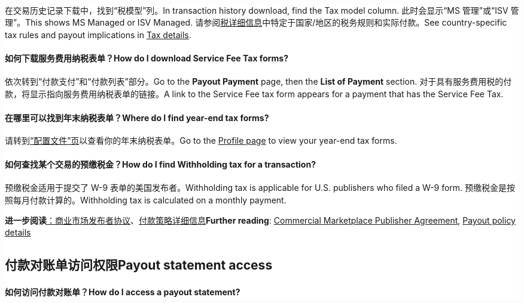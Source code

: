 <span data-ttu-id="177f1-198">在交易历史记录下载中，找到“税模型”列。</span><span class="sxs-lookup"><span data-stu-id="177f1-198">In transaction history download, find the Tax model column.</span></span> <span data-ttu-id="177f1-199">此时会显示“MS 管理”或“ISV 管理”。</span><span class="sxs-lookup"><span data-stu-id="177f1-199">This shows MS Managed or ISV Managed.</span></span> <span data-ttu-id="177f1-200">请参阅[税详细信息](tax-details-marketplace.md)中特定于国家/地区的税务规则和实际付款。</span><span class="sxs-lookup"><span data-stu-id="177f1-200">See country-specific tax rules and payout implications in [Tax details](tax-details-marketplace.md).</span></span>

#### <a name="how-do-i-download-service-fee-tax-forms"></a><span data-ttu-id="177f1-201">如何下载服务费用纳税表单？</span><span class="sxs-lookup"><span data-stu-id="177f1-201">How do I download Service Fee Tax forms?</span></span>

<span data-ttu-id="177f1-202">依次转到“付款支付”和“付款列表”部分。</span><span class="sxs-lookup"><span data-stu-id="177f1-202">Go to the **Payout Payment** page, then the **List of Payment** section.</span></span> <span data-ttu-id="177f1-203">对于具有服务费用税的付款，将显示指向服务费用纳税表单的链接。</span><span class="sxs-lookup"><span data-stu-id="177f1-203">A link to the Service Fee tax form appears for a payment that has the Service Fee Tax.</span></span>

#### <a name="where-do-i-find-year-end-tax-forms"></a><span data-ttu-id="177f1-204">在哪里可以找到年末纳税表单？</span><span class="sxs-lookup"><span data-stu-id="177f1-204">Where do I find year-end tax forms?</span></span>

<span data-ttu-id="177f1-205">请转到[“配置文件”页](https://partner.microsoft.com/dashboard/payee/profiles/partner/manage)以查看你的年末纳税表单。</span><span class="sxs-lookup"><span data-stu-id="177f1-205">Go to the [Profile page](https://partner.microsoft.com/dashboard/payee/profiles/partner/manage) to view your year-end tax forms.</span></span>

#### <a name="how-do-i-find-withholding-tax-for-a-transaction"></a><span data-ttu-id="177f1-206">如何查找某个交易的预缴税金？</span><span class="sxs-lookup"><span data-stu-id="177f1-206">How do I find Withholding tax for a transaction?</span></span>
<span data-ttu-id="177f1-207">预缴税金适用于提交了 W-9 表单的美国发布者。</span><span class="sxs-lookup"><span data-stu-id="177f1-207">Withholding tax is applicable for U.S. publishers who filed a W-9 form.</span></span> <span data-ttu-id="177f1-208">预缴税金是按照每月付款计算的。</span><span class="sxs-lookup"><span data-stu-id="177f1-208">Withholding tax is calculated on a monthly payment.</span></span>

<span data-ttu-id="177f1-209">**进一步阅读**[：商业市场发布者协议](https://go.microsoft.com/fwlink/p/?LinkID=699560)、[付款策略详细信息](payout-policy-details.md)</span><span class="sxs-lookup"><span data-stu-id="177f1-209">**Further reading**: [Commercial Marketplace Publisher Agreement](https://go.microsoft.com/fwlink/p/?LinkID=699560), [Payout policy details](payout-policy-details.md)</span></span>

## <a name="payout-statement-access"></a><span data-ttu-id="177f1-210">付款对账单访问权限</span><span class="sxs-lookup"><span data-stu-id="177f1-210">Payout statement access</span></span>

#### <a name="how-do-i-access-a-payout-statement"></a><span data-ttu-id="177f1-211">如何访问付款对账单？</span><span class="sxs-lookup"><span data-stu-id="177f1-211">How do I access a payout statement?</span></span>
